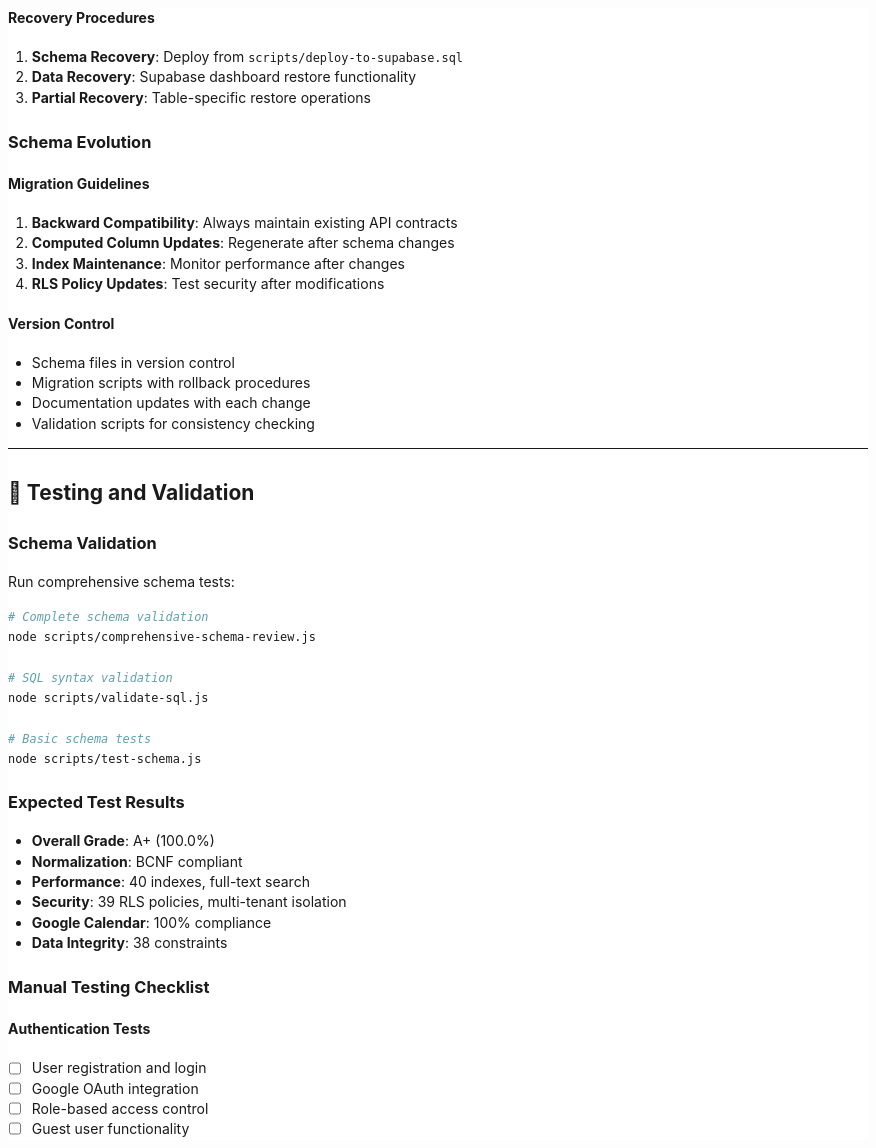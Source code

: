 #### Recovery Procedures
1. **Schema Recovery**: Deploy from `scripts/deploy-to-supabase.sql`
2. **Data Recovery**: Supabase dashboard restore functionality
3. **Partial Recovery**: Table-specific restore operations

### Schema Evolution

#### Migration Guidelines
1. **Backward Compatibility**: Always maintain existing API contracts
2. **Computed Column Updates**: Regenerate after schema changes
3. **Index Maintenance**: Monitor performance after changes
4. **RLS Policy Updates**: Test security after modifications

#### Version Control
- Schema files in version control
- Migration scripts with rollback procedures
- Documentation updates with each change
- Validation scripts for consistency checking

---

## 🧪 Testing and Validation

### Schema Validation

Run comprehensive schema tests:
```bash
# Complete schema validation
node scripts/comprehensive-schema-review.js

# SQL syntax validation
node scripts/validate-sql.js

# Basic schema tests
node scripts/test-schema.js
```

### Expected Test Results
- **Overall Grade**: A+ (100.0%)
- **Normalization**: BCNF compliant
- **Performance**: 40 indexes, full-text search
- **Security**: 39 RLS policies, multi-tenant isolation
- **Google Calendar**: 100% compliance
- **Data Integrity**: 38 constraints

### Manual Testing Checklist

#### Authentication Tests
- [ ] User registration and login
- [ ] Google OAuth integration
- [ ] Role-based access control
- [ ] Guest user functionality
